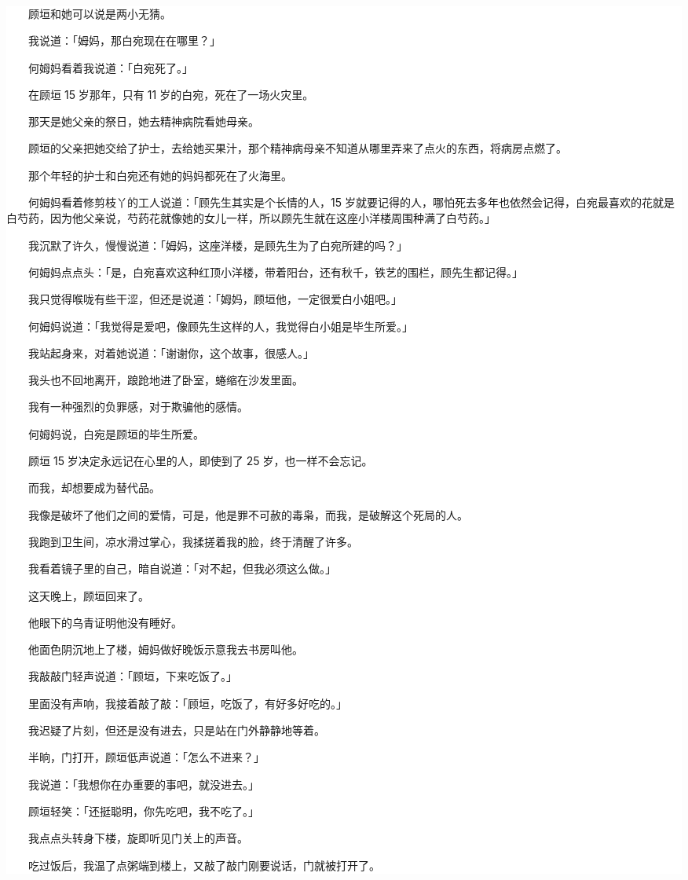 &emsp;&emsp;顾垣和她可以说是两小无猜。  
  
&emsp;&emsp;我说道：「姆妈，那白宛现在在哪里？」  
  
&emsp;&emsp;何姆妈看着我说道：「白宛死了。」  
  
&emsp;&emsp;在顾垣 15 岁那年，只有 11 岁的白宛，死在了一场火灾里。  
  
&emsp;&emsp;那天是她父亲的祭日，她去精神病院看她母亲。  
  
&emsp;&emsp;顾垣的父亲把她交给了护士，去给她买果汁，那个精神病母亲不知道从哪里弄来了点火的东西，将病房点燃了。  
  
&emsp;&emsp;那个年轻的护士和白宛还有她的妈妈都死在了火海里。  
  
&emsp;&emsp;何姆妈看着修剪枝丫的工人说道：「顾先生其实是个长情的人，15 岁就要记得的人，哪怕死去多年也依然会记得，白宛最喜欢的花就是白芍药，因为他父亲说，芍药花就像她的女儿一样，所以顾先生就在这座小洋楼周围种满了白芍药。」  
  
&emsp;&emsp;我沉默了许久，慢慢说道：「姆妈，这座洋楼，是顾先生为了白宛所建的吗？」  
  
&emsp;&emsp;何姆妈点点头：「是，白宛喜欢这种红顶小洋楼，带着阳台，还有秋千，铁艺的围栏，顾先生都记得。」  
  
&emsp;&emsp;我只觉得喉咙有些干涩，但还是说道：「姆妈，顾垣他，一定很爱白小姐吧。」  
  
&emsp;&emsp;何姆妈说道：「我觉得是爱吧，像顾先生这样的人，我觉得白小姐是毕生所爱。」  
  
&emsp;&emsp;我站起身来，对着她说道：「谢谢你，这个故事，很感人。」  
  
&emsp;&emsp;我头也不回地离开，踉跄地进了卧室，蜷缩在沙发里面。  
  
&emsp;&emsp;我有一种强烈的负罪感，对于欺骗他的感情。  
  
&emsp;&emsp;何姆妈说，白宛是顾垣的毕生所爱。  
  
&emsp;&emsp;顾垣 15 岁决定永远记在心里的人，即使到了 25 岁，也一样不会忘记。  
  
&emsp;&emsp;而我，却想要成为替代品。  
  
&emsp;&emsp;我像是破坏了他们之间的爱情，可是，他是罪不可赦的毒枭，而我，是破解这个死局的人。  
  
&emsp;&emsp;我跑到卫生间，凉水滑过掌心，我揉搓着我的脸，终于清醒了许多。  
  
&emsp;&emsp;我看着镜子里的自己，暗自说道：「对不起，但我必须这么做。」  
  
&emsp;&emsp;这天晚上，顾垣回来了。  
  
&emsp;&emsp;他眼下的乌青证明他没有睡好。  
  
&emsp;&emsp;他面色阴沉地上了楼，姆妈做好晚饭示意我去书房叫他。  
  
&emsp;&emsp;我敲敲门轻声说道：「顾垣，下来吃饭了。」  
  
&emsp;&emsp;里面没有声响，我接着敲了敲：「顾垣，吃饭了，有好多好吃的。」  
  
&emsp;&emsp;我迟疑了片刻，但还是没有进去，只是站在门外静静地等着。  
  
&emsp;&emsp;半晌，门打开，顾垣低声说道：「怎么不进来？」  
  
&emsp;&emsp;我说道：「我想你在办重要的事吧，就没进去。」  
  
&emsp;&emsp;顾垣轻笑：「还挺聪明，你先吃吧，我不吃了。」  
  
&emsp;&emsp;我点点头转身下楼，旋即听见门关上的声音。  
  
&emsp;&emsp;吃过饭后，我温了点粥端到楼上，又敲了敲门刚要说话，门就被打开了。  
  
